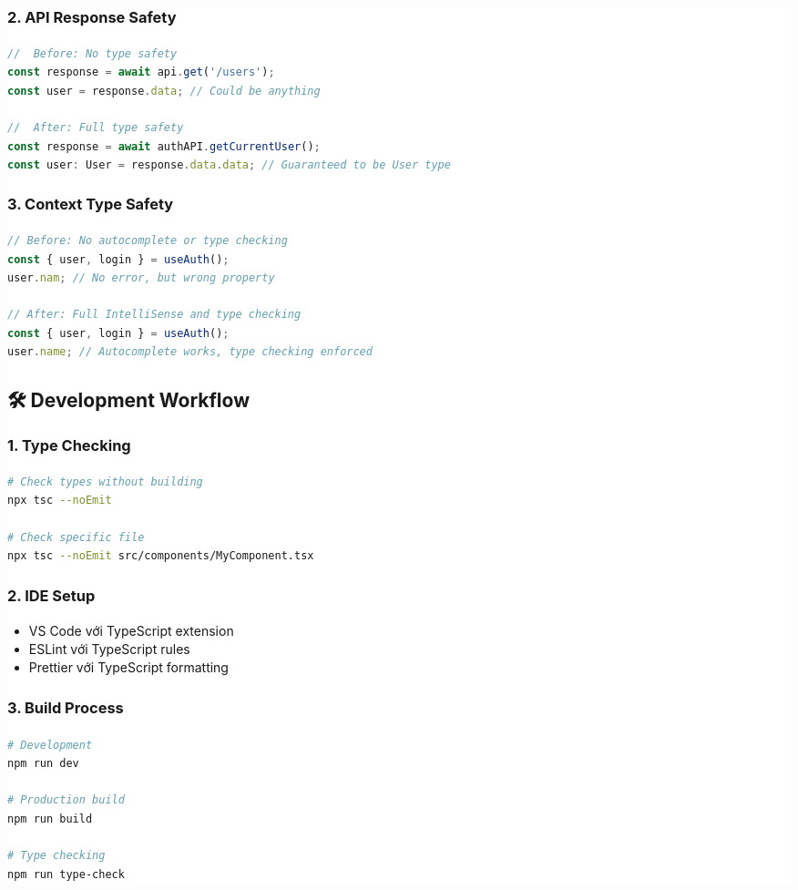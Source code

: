 
### **2. API Response Safety**
```typescript
//  Before: No type safety
const response = await api.get('/users');
const user = response.data; // Could be anything

//  After: Full type safety
const response = await authAPI.getCurrentUser();
const user: User = response.data.data; // Guaranteed to be User type
```

### **3. Context Type Safety**
```typescript
// Before: No autocomplete or type checking
const { user, login } = useAuth();
user.nam; // No error, but wrong property

// After: Full IntelliSense and type checking
const { user, login } = useAuth();
user.name; // Autocomplete works, type checking enforced
```

## 🛠️ Development Workflow

### **1. Type Checking**
```bash
# Check types without building
npx tsc --noEmit

# Check specific file
npx tsc --noEmit src/components/MyComponent.tsx
```

### **2. IDE Setup**
- VS Code với TypeScript extension
- ESLint với TypeScript rules
- Prettier với TypeScript formatting

### **3. Build Process**
```bash
# Development
npm run dev

# Production build
npm run build

# Type checking
npm run type-check
```
